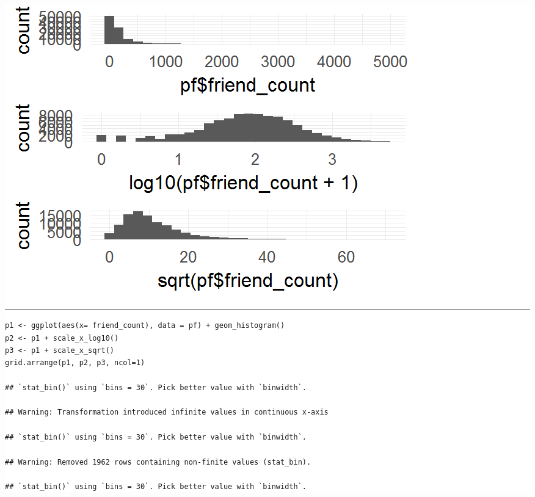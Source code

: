 ![](lesson3_student_files/figure-markdown_strict/unnamed-chunk-1-1.png)

------------------------------------------------------------------------

    p1 <- ggplot(aes(x= friend_count), data = pf) + geom_histogram()
    p2 <- p1 + scale_x_log10()
    p3 <- p1 + scale_x_sqrt()
    grid.arrange(p1, p2, p3, ncol=1)

    ## `stat_bin()` using `bins = 30`. Pick better value with `binwidth`.

    ## Warning: Transformation introduced infinite values in continuous x-axis

    ## `stat_bin()` using `bins = 30`. Pick better value with `binwidth`.

    ## Warning: Removed 1962 rows containing non-finite values (stat_bin).

    ## `stat_bin()` using `bins = 30`. Pick better value with `binwidth`.

